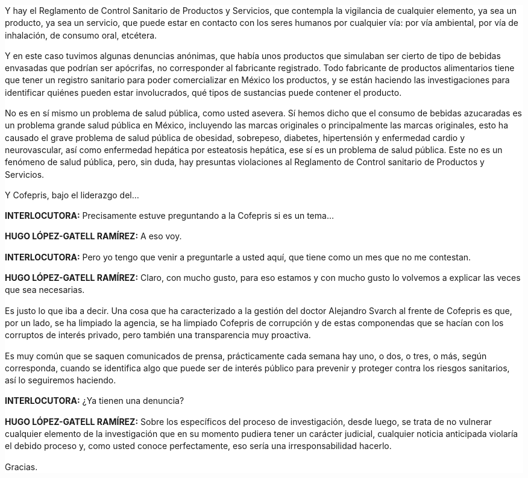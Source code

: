 Y hay el Reglamento de Control Sanitario de Productos y Servicios, que
contempla la vigilancia de cualquier elemento, ya sea un producto, ya sea un
servicio, que puede estar en contacto con los seres humanos por cualquier vía:
por vía ambiental, por vía de inhalación, de consumo oral, etcétera.

Y en este caso tuvimos algunas denuncias anónimas, que había unos productos
que simulaban ser cierto de tipo de bebidas envasadas que podrían ser
apócrifas, no corresponder al fabricante registrado. Todo fabricante de
productos alimentarios tiene que tener un registro sanitario para poder
comercializar en México los productos, y se están haciendo las investigaciones
para identificar quiénes pueden estar involucrados, qué tipos de sustancias
puede contener el producto.

No es en sí mismo un problema de salud pública, como usted asevera. Sí hemos
dicho que el consumo de bebidas azucaradas es un problema grande salud pública
en México, incluyendo las marcas originales o principalmente las marcas
originales, esto ha causado el grave problema de salud pública de obesidad,
sobrepeso, diabetes, hipertensión y enfermedad cardio y neurovascular, así
como enfermedad hepática por esteatosis hepática, ese sí es un problema de
salud pública. Este no es un fenómeno de salud pública, pero, sin duda, hay
presuntas violaciones al Reglamento de Control sanitario de Productos y
Servicios.

Y Cofepris, bajo el liderazgo del…

**INTERLOCUTORA:** Precisamente estuve preguntando a la Cofepris si es un
tema…

**HUGO LÓPEZ-GATELL RAMÍREZ:** A eso voy.

**INTERLOCUTORA:** Pero yo tengo que venir a preguntarle a usted aquí, que
tiene como un mes que no me contestan.

**HUGO LÓPEZ-GATELL RAMÍREZ:** Claro, con mucho gusto, para eso estamos y con
mucho gusto lo volvemos a explicar las veces que sea necesarias.

Es justo lo que iba a decir. Una cosa que ha caracterizado a la gestión del
doctor Alejandro Svarch al frente de Cofepris es que, por un lado, se ha
limpiado la agencia, se ha limpiado Cofepris de corrupción y de estas
componendas que se hacían con los corruptos de interés privado, pero también
una transparencia muy proactiva.

Es muy común que se saquen comunicados de prensa, prácticamente cada semana
hay uno, o dos, o tres, o más, según corresponda, cuando se identifica algo
que puede ser de interés público para prevenir y proteger contra los riesgos
sanitarios, así lo seguiremos haciendo.

**INTERLOCUTORA:** ¿Ya tienen una denuncia?

**HUGO LÓPEZ-GATELL RAMÍREZ:** Sobre los específicos del proceso de
investigación, desde luego, se trata de no vulnerar cualquier elemento de la
investigación que en su momento pudiera tener un carácter judicial, cualquier
noticia anticipada violaría el debido proceso y, como usted conoce
perfectamente, eso sería una irresponsabilidad hacerlo.

Gracias.
